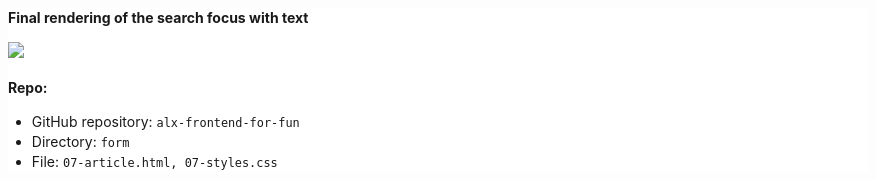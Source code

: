 **Final rendering of the search focus with text**

![](https://s3.amazonaws.com/alx-intranet.hbtn.io/uploads/medias/2020/2/ae899c60b1e4b1f97bcc.png?X-Amz-Algorithm=AWS4-HMAC-SHA256&X-Amz-Credential=AKIARDDGGGOUSBVO6H7D%2F20241028%2Fus-east-1%2Fs3%2Faws4_request&X-Amz-Date=20241028T120630Z&X-Amz-Expires=86400&X-Amz-SignedHeaders=host&X-Amz-Signature=4c32653b099ad1b492b100368e48479abcb79d799500bba4df134d0273ec5953)

**Repo:**

-   GitHub repository:  `alx-frontend-for-fun`
-   Directory:  `form`
-   File:  `07-article.html, 07-styles.css`
